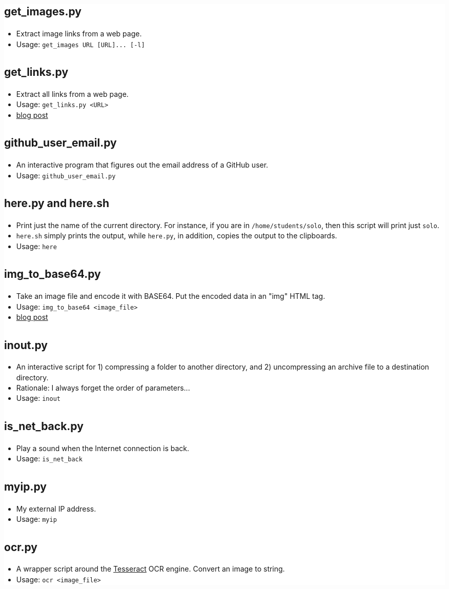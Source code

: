 get_images.py
-------------
* Extract image links from a web page.
* Usage: `get_images URL [URL]... [-l]`

get_links.py
------------
* Extract all links from a web page.
* Usage: `get_links.py <URL>`
* [blog post](https://pythonadventures.wordpress.com/2011/03/10/extract-all-links-from-a-web-page/)

github_user_email.py
--------------------
* An interactive program that figures out the email address of a GitHub user.
* Usage: `github_user_email.py`

here.py and here.sh
-------------------
* Print just the name of the current directory. For instance, if you are in `/home/students/solo`, then this script will print just `solo`.
* `here.sh` simply prints the output, while `here.py`, in addition, copies the output to the clipboards.
* Usage: `here`

img_to_base64.py
----------------
* Take an image file and encode it with BASE64. Put the encoded data in an "img" HTML tag.
* Usage: `img_to_base64 <image_file>`
* [blog post](https://ubuntuincident.wordpress.com/2011/04/17/embed-images-in-html-pages/)

inout.py
--------
* An interactive script for 1) compressing a folder to another directory, and
  2) uncompressing an archive file to a destination directory.
* Rationale: I always forget the order of parameters...
* Usage: `inout`

is_net_back.py
--------------
* Play a sound when the Internet connection is back.
* Usage: `is_net_back`

myip.py
-------
* My external IP address.
* Usage: `myip`

ocr.py
------
* A wrapper script around the [Tesseract](https://github.com/tesseract-ocr/tesseract) OCR engine. Convert an image to string.
* Usage: `ocr <image_file>`
